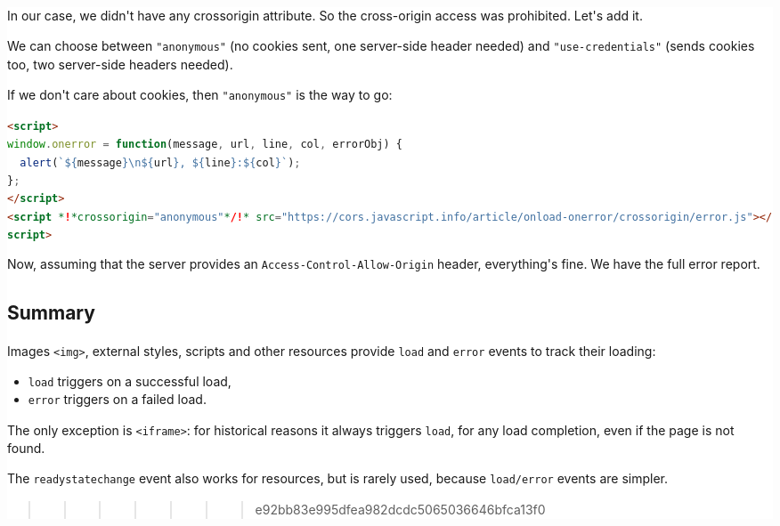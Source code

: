 In our case, we didn't have any crossorigin attribute. So the cross-origin access was prohibited. Let's add it.

We can choose between `"anonymous"` (no cookies sent, one server-side header needed) and `"use-credentials"` (sends cookies too, two server-side headers needed).

If we don't care about cookies, then `"anonymous"` is the way to go:

```html run height=0
<script>
window.onerror = function(message, url, line, col, errorObj) {
  alert(`${message}\n${url}, ${line}:${col}`);
};
</script>
<script *!*crossorigin="anonymous"*/!* src="https://cors.javascript.info/article/onload-onerror/crossorigin/error.js"></script>
```

Now, assuming that the server provides an `Access-Control-Allow-Origin` header, everything's fine. We have the full error report.

## Summary

Images `<img>`, external styles, scripts and other resources provide `load` and `error` events to track their loading:

- `load` triggers on a successful load,
- `error` triggers on a failed load.

The only exception is `<iframe>`: for historical reasons it always triggers `load`, for any load completion, even if the page is not found.

The `readystatechange` event also works for resources, but is rarely used, because `load/error` events are simpler.
>>>>>>> e92bb83e995dfea982dcdc5065036646bfca13f0
